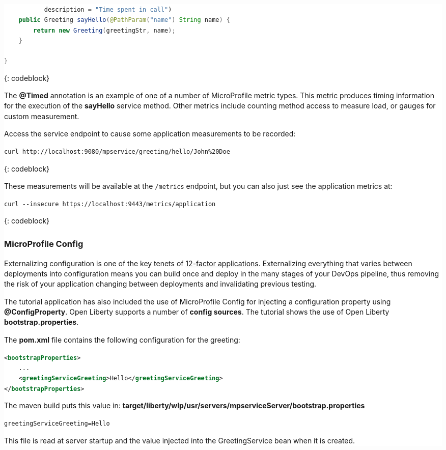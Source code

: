 ```Java
           description = "Time spent in call")
    public Greeting sayHello(@PathParam("name") String name) {
        return new Greeting(greetingStr, name);
    }

}
```
{: codeblock}

The **@Timed** annotation is an example of one of a number of MicroProfile metric types.  This metric produces timing information for the execution of the **sayHello** service method.  Other metrics include counting method access to measure load, or gauges for custom measurement. 

Access the service endpoint to cause some application measurements to be recorded: 

```
curl http://localhost:9080/mpservice/greeting/hello/John%20Doe
```
{: codeblock}

These measurements will be available at the `/metrics` endpoint, but you can also just see the application metrics at: 

```
curl --insecure https://localhost:9443/metrics/application
```
{: codeblock}

### MicroProfile Config

Externalizing configuration is one of the key tenets of <a href="https://12factor.net/">12-factor applications</a>. Externalizing everything that varies between deployments into configuration means you can build once and deploy in the many stages of your DevOps pipeline, thus removing the risk of your application changing between deployments and invalidating previous testing.  

The tutorial application has also included the use of MicroProfile Config for injecting a configuration property using **@ConfigProperty**.  Open Liberty supports a number of **config sources**.  The tutorial shows the use of Open Liberty **bootstrap.properties**.  

The **pom.xml** file contains the following configuration for the greeting:

```XML
<bootstrapProperties>
    ...
    <greetingServiceGreeting>Hello</greetingServiceGreeting>
</bootstrapProperties>
```

The maven build puts this value in: **target/liberty/wlp/usr/servers/mpserviceServer/bootstrap.properties**

```
greetingServiceGreeting=Hello
```

This file is read at server startup and the value injected into the GreetingService bean when it is created.
